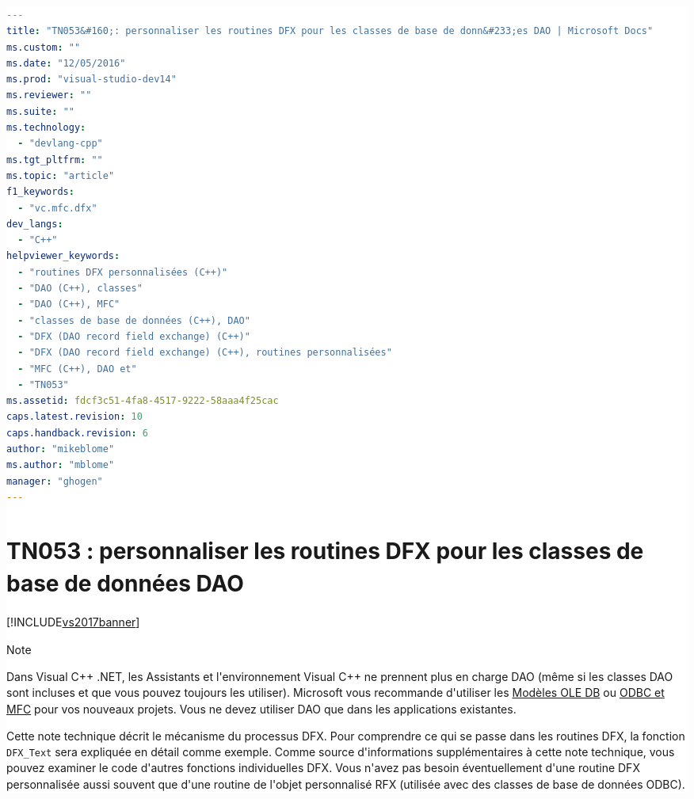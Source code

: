 ```yaml
---
title: "TN053&#160;: personnaliser les routines DFX pour les classes de base de donn&#233;es DAO | Microsoft Docs"
ms.custom: ""
ms.date: "12/05/2016"
ms.prod: "visual-studio-dev14"
ms.reviewer: ""
ms.suite: ""
ms.technology: 
  - "devlang-cpp"
ms.tgt_pltfrm: ""
ms.topic: "article"
f1_keywords: 
  - "vc.mfc.dfx"
dev_langs: 
  - "C++"
helpviewer_keywords: 
  - "routines DFX personnalisées (C++)"
  - "DAO (C++), classes"
  - "DAO (C++), MFC"
  - "classes de base de données (C++), DAO"
  - "DFX (DAO record field exchange) (C++)"
  - "DFX (DAO record field exchange) (C++), routines personnalisées"
  - "MFC (C++), DAO et"
  - "TN053"
ms.assetid: fdcf3c51-4fa8-4517-9222-58aaa4f25cac
caps.latest.revision: 10
caps.handback.revision: 6
author: "mikeblome"
ms.author: "mblome"
manager: "ghogen"
---
```

# TN053&#160;: personnaliser les routines DFX pour les classes de base de donn&#233;es DAO
[!INCLUDE[vs2017banner](../assembler/inline/includes/vs2017banner.md)]

> [!NOTE]
>  Dans Visual C\+\+ .NET, les Assistants et l'environnement Visual C\+\+ ne prennent plus en charge DAO \(même si les classes DAO sont incluses et que vous pouvez toujours les utiliser\).  Microsoft vous recommande d'utiliser les [Modèles OLE DB](../data/oledb/ole-db-templates.md) ou [ODBC et MFC](../data/odbc/odbc-and-mfc.md) pour vos nouveaux projets.  Vous ne devez utiliser DAO que dans les applications existantes.  
  
 Cette note technique décrit le mécanisme du processus DFX.  Pour comprendre ce qui se passe dans les routines DFX, la fonction `DFX_Text` sera expliquée en détail comme exemple.  Comme source d'informations supplémentaires à cette note technique, vous pouvez examiner le code d'autres fonctions individuelles DFX.  Vous n'avez pas besoin éventuellement d'une routine DFX personnalisée aussi souvent que d'une routine de l'objet personnalisé RFX \(utilisée avec des classes de base de données ODBC\).  
  